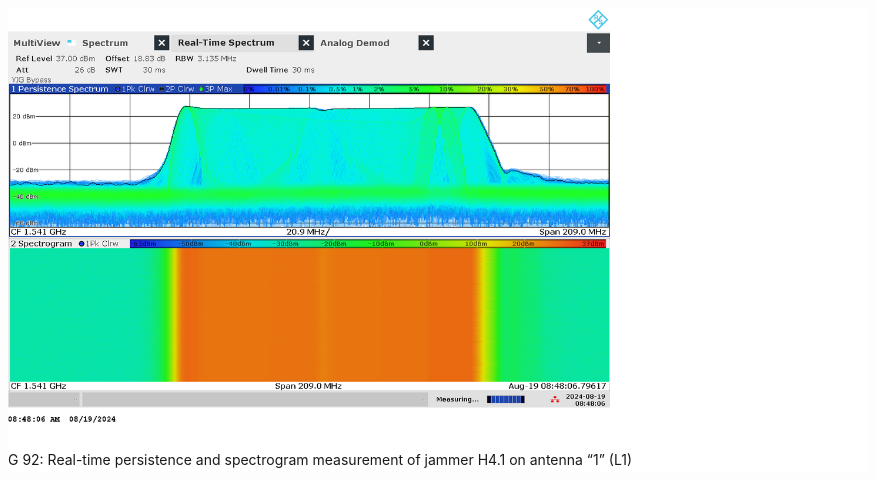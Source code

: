 <img src="media\image103.png" style="width:6.27083in;height:4.40625in" />

G 92: Real-time persistence and spectrogram measurement of jammer H4.1
on antenna “1” (L1)
